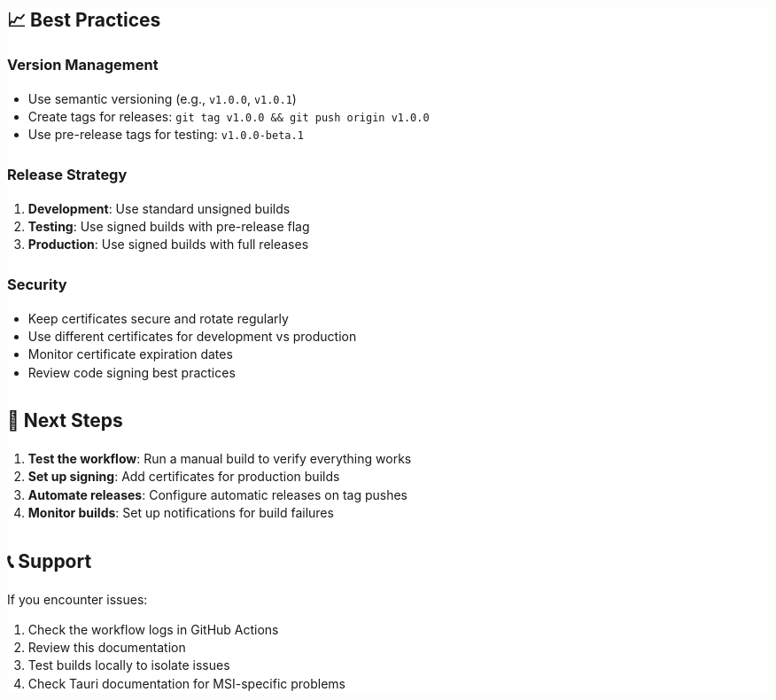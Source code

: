 ## 📈 Best Practices

### Version Management
- Use semantic versioning (e.g., `v1.0.0`, `v1.0.1`)
- Create tags for releases: `git tag v1.0.0 && git push origin v1.0.0`
- Use pre-release tags for testing: `v1.0.0-beta.1`

### Release Strategy
1. **Development**: Use standard unsigned builds
2. **Testing**: Use signed builds with pre-release flag
3. **Production**: Use signed builds with full releases

### Security
- Keep certificates secure and rotate regularly
- Use different certificates for development vs production
- Monitor certificate expiration dates
- Review code signing best practices

## 🎯 Next Steps

1. **Test the workflow**: Run a manual build to verify everything works
2. **Set up signing**: Add certificates for production builds
3. **Automate releases**: Configure automatic releases on tag pushes
4. **Monitor builds**: Set up notifications for build failures

## 📞 Support

If you encounter issues:
1. Check the workflow logs in GitHub Actions
2. Review this documentation
3. Test builds locally to isolate issues
4. Check Tauri documentation for MSI-specific problems
